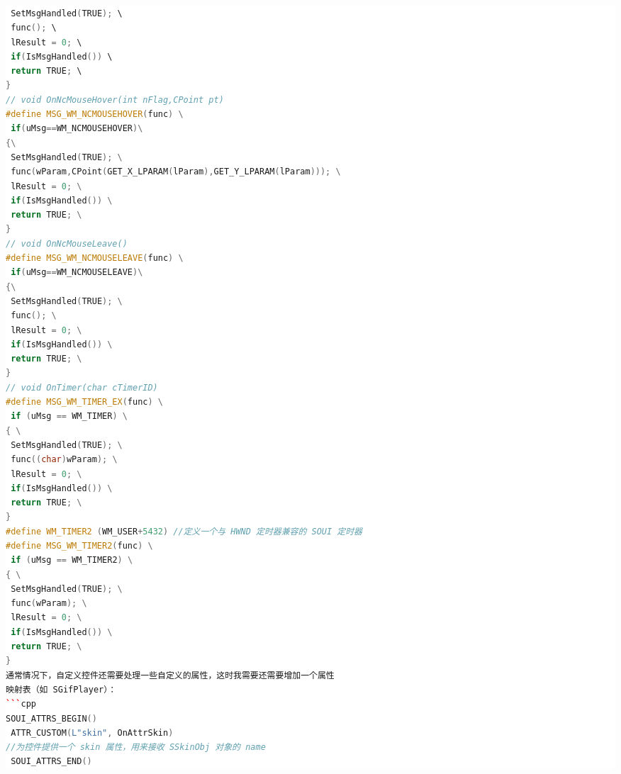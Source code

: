 ```cpp
 SetMsgHandled(TRUE); \
 func(); \
 lResult = 0; \
 if(IsMsgHandled()) \
 return TRUE; \
}
// void OnNcMouseHover(int nFlag,CPoint pt)
#define MSG_WM_NCMOUSEHOVER(func) \
 if(uMsg==WM_NCMOUSEHOVER)\
{\
 SetMsgHandled(TRUE); \
 func(wParam,CPoint(GET_X_LPARAM(lParam),GET_Y_LPARAM(lParam))); \
 lResult = 0; \
 if(IsMsgHandled()) \
 return TRUE; \
}
// void OnNcMouseLeave()
#define MSG_WM_NCMOUSELEAVE(func) \
 if(uMsg==WM_NCMOUSELEAVE)\
{\
 SetMsgHandled(TRUE); \
 func(); \
 lResult = 0; \
 if(IsMsgHandled()) \
 return TRUE; \
}
// void OnTimer(char cTimerID)
#define MSG_WM_TIMER_EX(func) \
 if (uMsg == WM_TIMER) \
{ \
 SetMsgHandled(TRUE); \
 func((char)wParam); \
 lResult = 0; \
 if(IsMsgHandled()) \
 return TRUE; \
}
#define WM_TIMER2 (WM_USER+5432) //定义一个与 HWND 定时器兼容的 SOUI 定时器
#define MSG_WM_TIMER2(func) \
 if (uMsg == WM_TIMER2) \
{ \
 SetMsgHandled(TRUE); \
 func(wParam); \
 lResult = 0; \
 if(IsMsgHandled()) \
 return TRUE; \
}
通常情况下，自定义控件还需要处理一些自定义的属性，这时我需要还需要增加一个属性
映射表（如 SGifPlayer）：
```cpp
SOUI_ATTRS_BEGIN() 
 ATTR_CUSTOM(L"skin", OnAttrSkin) 
//为控件提供一个 skin 属性，用来接收 SSkinObj 对象的 name
 SOUI_ATTRS_END()
 ```
